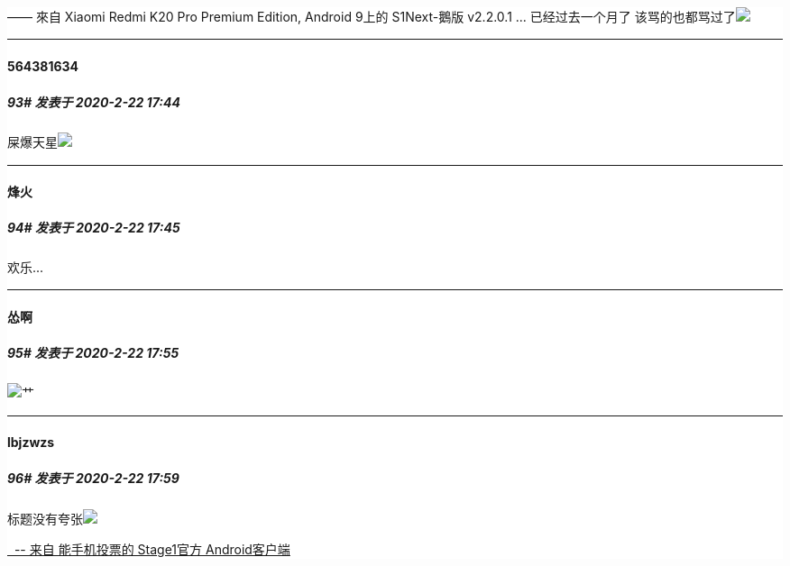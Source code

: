 —— 來自 Xiaomi Redmi K20 Pro Premium Edition, Android 9上的 S1Next-鵝版 v2.2.0.1 ...</blockquote>
已经过去一个月了 该骂的也都骂过了<img src="https://static.saraba1st.com/image/smiley/face2017/002.png" referrerpolicy="no-referrer">







*****

####  564381634  
##### 93#       发表于 2020-2-22 17:44




屎爆天星<img src="https://static.saraba1st.com/image/smiley/face2017/001.png" referrerpolicy="no-referrer">







*****

####  烽火  
##### 94#       发表于 2020-2-22 17:45




欢乐...







*****

####  怂啊  
##### 95#       发表于 2020-2-22 17:55



<img src="https://static.saraba1st.com/image/smiley/face2017/217.gif" referrerpolicy="no-referrer">艹







*****

####  lbjzwzs  
##### 96#       发表于 2020-2-22 17:59




标题没有夸张<img src="https://static.saraba1st.com/image/smiley/face2017/125.png" referrerpolicy="no-referrer">

[  -- 来自 能手机投票的 Stage1官方 Android客户端](https://www.coolapk.com/apk/140634)
